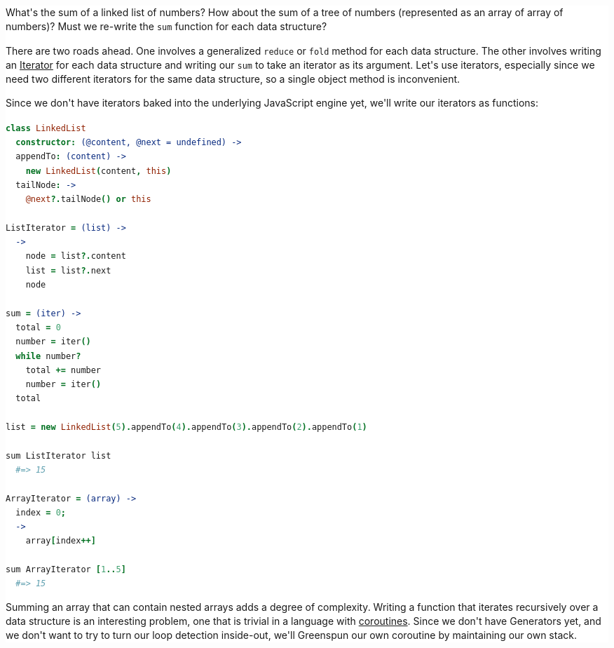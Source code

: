 What's the sum of a linked list of numbers? How about the sum of a tree of numbers (represented as an array of array of numbers)? Must we re-write the `sum` function for each data structure?

There are two roads ahead. One involves a generalized `reduce` or `fold` method for each data structure. The other involves writing an [Iterator](https://developer.mozilla.org/en-US/docs/JavaScript/New_in_JavaScript/1.7#Iterators) for each data structure and writing our `sum` to take an iterator as its argument. Let's use iterators, especially since we need two different iterators for the same data structure, so a single object method is inconvenient.

Since we don't have iterators baked into the underlying JavaScript engine yet, we'll write our iterators as functions:

```coffeescript
class LinkedList
  constructor: (@content, @next = undefined) ->
  appendTo: (content) ->
    new LinkedList(content, this)
  tailNode: ->
    @next?.tailNode() or this
    
ListIterator = (list) ->
  ->
    node = list?.content
    list = list?.next
    node
      
sum = (iter) ->
  total = 0
  number = iter()
  while number?
    total += number
    number = iter()
  total  
    
list = new LinkedList(5).appendTo(4).appendTo(3).appendTo(2).appendTo(1)

sum ListIterator list
  #=> 15
  
ArrayIterator = (array) ->
  index = 0;
  ->
    array[index++]

sum ArrayIterator [1..5]
  #=> 15
```

Summing an array that can contain nested arrays adds a degree of complexity. Writing a function that iterates recursively over a data structure is an interesting problem, one that is trivial in a language with [coroutines](https://en.wikipedia.org/wiki/Coroutine). Since we don't have Generators yet, and we don't want to try to turn our loop detection inside-out, we'll Greenspun our own coroutine by maintaining our own stack.


[ja]: http://leanpub.com/javascript-allonge "JavaScript Allongé"